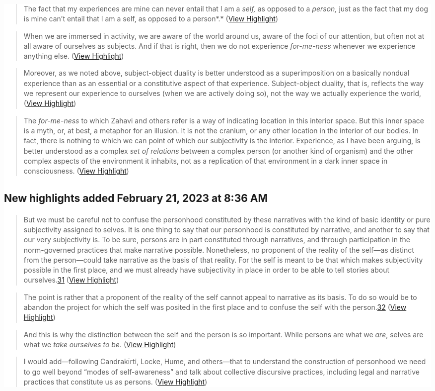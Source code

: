 
> The fact that my experiences are mine can never entail that I am a *self,* as opposed to a *person,* just as the fact that my dog is mine can’t entail that I am a self, as opposed to a person*.* ([View Highlight](https://read.readwise.io/read/01gscjnpfkwkn8ms63gvs55k7k))


> When we are immersed in activity, we are aware of the world around us, aware of the foci of our attention, but often not at all aware of ourselves as subjects. And if that is right, then we do not experience *for-me-ness* whenever we experience anything else. ([View Highlight](https://read.readwise.io/read/01gsmaj8kc5g6hnjrtpt3s5p9v))


> Moreover, as we noted above, subject-object duality is better understood as a superimposition on a basically nondual experience than as an essential or a constitutive aspect of that experience. Subject-object duality, that is, reflects the way we represent our experience to ourselves (when we are actively doing so), not the way we actually experience the world, ([View Highlight](https://read.readwise.io/read/01gsmak6gqf93c7mgwkncnabqf))


> The *for-me-ness* to which Zahavi and others refer is a way of indicating location in this interior space. But this inner space is a myth, or, at best, a metaphor for an illusion. It is not the cranium, or any other location in the interior of our bodies. In fact, there is nothing to which we can point of which our subjectivity is the interior. Experience, as I have been arguing, is better understood as a complex *set of relations* between a complex person (or another kind of organism) and the other complex aspects of the environment it inhabits, not as a replication of that environment in a dark inner space in consciousness. ([View Highlight](https://read.readwise.io/read/01gsmanj4r3qk0m60bf66ky033))

## New highlights added February 21, 2023 at 8:36 AM

> But we must be careful not to confuse the personhood constituted by these narratives with the kind of basic identity or pure subjectivity assigned to selves. It is one thing to say that our personhood is constituted by narrative, and another to say that our very subjectivity is. To be sure, persons are in part constituted through narratives, and through participation in the norm-governed practices that make narrative possible. Nonetheless, no proponent of the reality of the self—as distinct from the person—could take narrative as the basis of that reality. For the self is meant to be that which makes subjectivity possible in the first place, and we must already have subjectivity in place in order to be able to tell stories about ourselves.[31](https://readwise.io/reader/document_raw_content/32011253#chapter5-31) ([View Highlight](https://read.readwise.io/read/01gsnjc6t3ertbmthe1k47vxcb))


> The point is rather that a proponent of the reality of the self cannot appeal to narrative as its basis. To do so would be to abandon the project for which the self was posited in the first place and to confuse the self with the person.[32](https://readwise.io/reader/document_raw_content/32011253#chapter5-32) ([View Highlight](https://read.readwise.io/read/01gsnjdabhj9tfq7jgc5ayetdg))


> And this is why the distinction between the self and the person is so important. While persons are what we *are*, selves are what we *take ourselves to be*. ([View Highlight](https://read.readwise.io/read/01gsnje4amnbq18xxtc7nqj220))


> I would add—following Candrakīrti, Locke, Hume, and others—that to understand the construction of personhood we need to go well beyond “modes of self-awareness” and talk about collective discursive practices, including legal and narrative practices that constitute us as persons. ([View Highlight](https://read.readwise.io/read/01gsnjfn8ccbqgjavb0rdz28rh))
